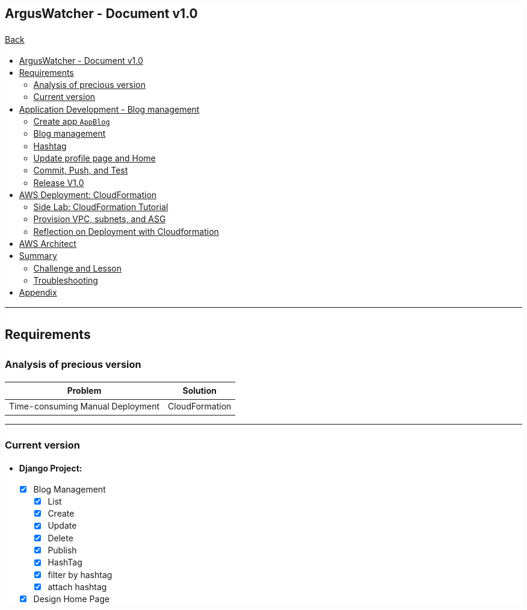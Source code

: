 ## ArgusWatcher - Document v1.0

[Back](/README.md)

- [ArgusWatcher - Document v1.0](#arguswatcher---document-v10)
- [Requirements](#requirements)
  - [Analysis of precious version](#analysis-of-precious-version)
  - [Current version](#current-version)
- [Application Development - Blog management](#application-development---blog-management)
  - [Create app `AppBlog`](#create-app-appblog)
  - [Blog management](#blog-management)
  - [Hashtag](#hashtag)
  - [Update profile page and Home](#update-profile-page-and-home)
  - [Commit, Push, and Test](#commit-push-and-test)
  - [Release V1.0](#release-v10)
- [AWS Deployment: CloudFormation](#aws-deployment-cloudformation)
  - [Side Lab: CloudFormation Tutorial](#side-lab-cloudformation-tutorial)
  - [Provision VPC, subnets, and ASG](#provision-vpc-subnets-and-asg)
  - [Reflection on Deployment with Cloudformation](#reflection-on-deployment-with-cloudformation)
- [AWS Architect](#aws-architect)
- [Summary](#summary)
  - [Challenge and Lesson](#challenge-and-lesson)
  - [Troubleshooting](#troubleshooting)
- [Appendix](#appendix)

---

## Requirements

### Analysis of precious version

| Problem                          | Solution       |
| -------------------------------- | -------------- |
| Time-consuming Manual Deployment | CloudFormation |

---

### Current version

- **Django Project:**

  - [x] Blog Management
    - [x] List
    - [x] Create
    - [x] Update
    - [x] Delete
    - [x] Publish
    - [x] HashTag
    - [x] filter by hashtag
    - [x] attach hashtag
  - [x] Design Home Page
